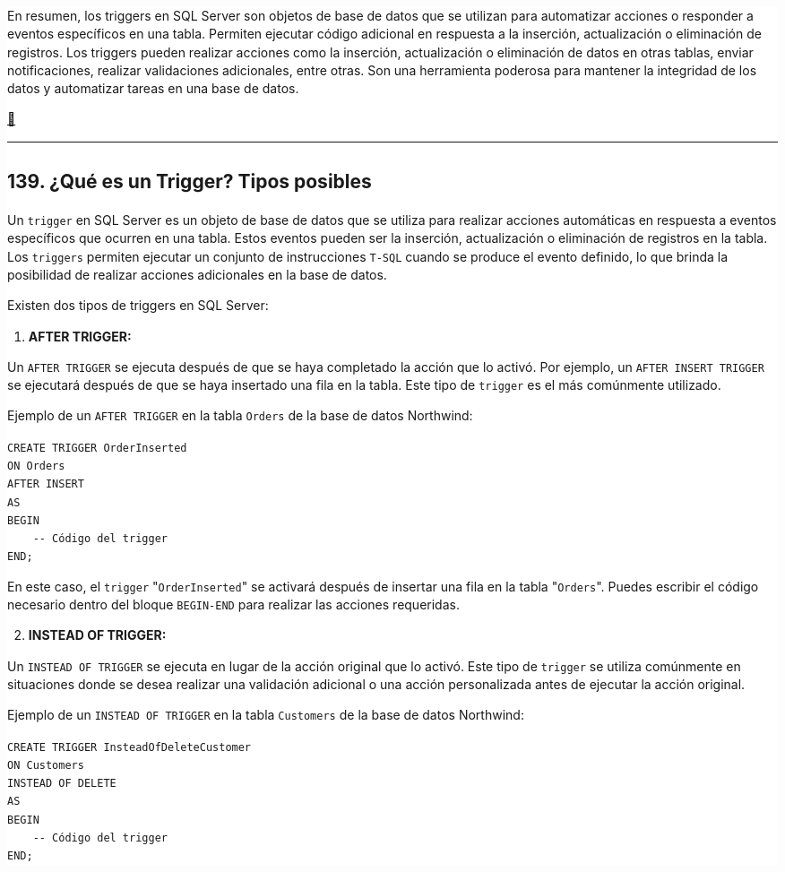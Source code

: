 En resumen, los triggers en SQL Server son objetos de base de datos que se utilizan para automatizar acciones o responder a eventos específicos en una tabla. Permiten ejecutar código adicional en respuesta a la inserción, actualización o eliminación de registros. Los triggers pueden realizar acciones como la inserción, actualización o eliminación de datos en otras tablas, enviar notificaciones, realizar validaciones adicionales, entre otras. Son una herramienta poderosa para mantener la integridad de los datos y automatizar tareas en una base de datos.

[🔼](#índice)

---

## **139. ¿Qué es un Trigger? Tipos posibles**

Un `trigger` en SQL Server es un objeto de base de datos que se utiliza para realizar acciones automáticas en respuesta a eventos específicos que ocurren en una tabla. Estos eventos pueden ser la inserción, actualización o eliminación de registros en la tabla. Los `triggers` permiten ejecutar un conjunto de instrucciones `T-SQL` cuando se produce el evento definido, lo que brinda la posibilidad de realizar acciones adicionales en la base de datos.

Existen dos tipos de triggers en SQL Server:

1. **AFTER TRIGGER:**

Un `AFTER TRIGGER` se ejecuta después de que se haya completado la acción que lo activó. Por ejemplo, un `AFTER INSERT TRIGGER` se ejecutará después de que se haya insertado una fila en la tabla. Este tipo de `trigger` es el más comúnmente utilizado.

Ejemplo de un `AFTER TRIGGER` en la tabla `Orders` de la base de datos Northwind:

```
CREATE TRIGGER OrderInserted
ON Orders
AFTER INSERT
AS
BEGIN
    -- Código del trigger
END;
```

En este caso, el `trigger` "`OrderInserted`" se activará después de insertar una fila en la tabla "`Orders`". Puedes escribir el código necesario dentro del bloque `BEGIN-END` para realizar las acciones requeridas.

2. **INSTEAD OF TRIGGER:**

Un `INSTEAD OF TRIGGER` se ejecuta en lugar de la acción original que lo activó. Este tipo de `trigger` se utiliza comúnmente en situaciones donde se desea realizar una validación adicional o una acción personalizada antes de ejecutar la acción original.

Ejemplo de un `INSTEAD OF TRIGGER` en la tabla `Customers` de la base de datos Northwind:

```
CREATE TRIGGER InsteadOfDeleteCustomer
ON Customers
INSTEAD OF DELETE
AS
BEGIN
    -- Código del trigger
END;
```
